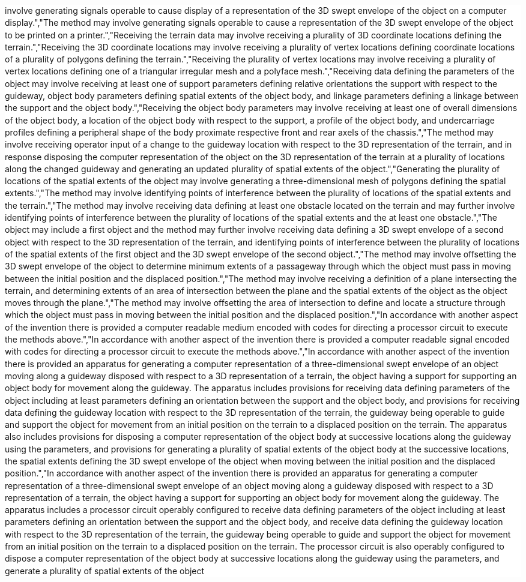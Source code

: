 involve generating signals operable to cause display of a representation of the 3D swept envelope of the object on a computer display.","The method may involve generating signals operable to cause a representation of the 3D swept envelope of the object to be printed on a printer.","Receiving the terrain data may involve receiving a plurality of 3D coordinate locations defining the terrain.","Receiving the 3D coordinate locations may involve receiving a plurality of vertex locations defining coordinate locations of a plurality of polygons defining the terrain.","Receiving the plurality of vertex locations may involve receiving a plurality of vertex locations defining one of a triangular irregular mesh and a polyface mesh.","Receiving data defining the parameters of the object may involve receiving at least one of support parameters defining relative orientations the support with respect to the guideway, object body parameters defining spatial extents of the object body, and linkage parameters defining a linkage between the support and the object body.","Receiving the object body parameters may involve receiving at least one of overall dimensions of the object body, a location of the object body with respect to the support, a profile of the object body, and undercarriage profiles defining a peripheral shape of the body proximate respective front and rear axels of the chassis.","The method may involve receiving operator input of a change to the guideway location with respect to the 3D representation of the terrain, and in response disposing the computer representation of the object on the 3D representation of the terrain at a plurality of locations along the changed guideway and generating an updated plurality of spatial extents of the object.","Generating the plurality of locations of the spatial extents of the object may involve generating a three-dimensional mesh of polygons defining the spatial extents.","The method may involve identifying points of interference between the plurality of locations of the spatial extents and the terrain.","The method may involve receiving data defining at least one obstacle located on the terrain and may further involve identifying points of interference between the plurality of locations of the spatial extents and the at least one obstacle.","The object may include a first object and the method may further involve receiving data defining a 3D swept envelope of a second object with respect to the 3D representation of the terrain, and identifying points of interference between the plurality of locations of the spatial extents of the first object and the 3D swept envelope of the second object.","The method may involve offsetting the 3D swept envelope of the object to determine minimum extents of a passageway through which the object must pass in moving between the initial position and the displaced position.","The method may involve receiving a definition of a plane intersecting the terrain, and determining extents of an area of intersection between the plane and the spatial extents of the object as the object moves through the plane.","The method may involve offsetting the area of intersection to define and locate a structure through which the object must pass in moving between the initial position and the displaced position.","In accordance with another aspect of the invention there is provided a computer readable medium encoded with codes for directing a processor circuit to execute the methods above.","In accordance with another aspect of the invention there is provided a computer readable signal encoded with codes for directing a processor circuit to execute the methods above.","In accordance with another aspect of the invention there is provided an apparatus for generating a computer representation of a three-dimensional swept envelope of an object moving along a guideway disposed with respect to a 3D representation of a terrain, the object having a support for supporting an object body for movement along the guideway. The apparatus includes provisions for receiving data defining parameters of the object including at least parameters defining an orientation between the support and the object body, and provisions for receiving data defining the guideway location with respect to the 3D representation of the terrain, the guideway being operable to guide and support the object for movement from an initial position on the terrain to a displaced position on the terrain. The apparatus also includes provisions for disposing a computer representation of the object body at successive locations along the guideway using the parameters, and provisions for generating a plurality of spatial extents of the object body at the successive locations, the spatial extents defining the 3D swept envelope of the object when moving between the initial position and the displaced position.","In accordance with another aspect of the invention there is provided an apparatus for generating a computer representation of a three-dimensional swept envelope of an object moving along a guideway disposed with respect to a 3D representation of a terrain, the object having a support for supporting an object body for movement along the guideway. The apparatus includes a processor circuit operably configured to receive data defining parameters of the object including at least parameters defining an orientation between the support and the object body, and receive data defining the guideway location with respect to the 3D representation of the terrain, the guideway being operable to guide and support the object for movement from an initial position on the terrain to a displaced position on the terrain. The processor circuit is also operably configured to dispose a computer representation of the object body at successive locations along the guideway using the parameters, and generate a plurality of spatial extents of the object